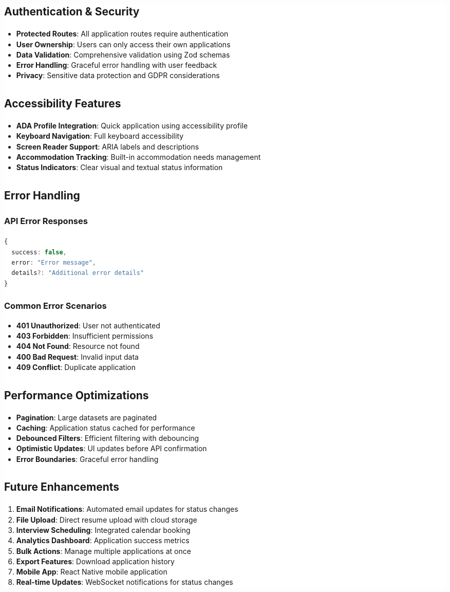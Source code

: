## Authentication & Security

- **Protected Routes**: All application routes require authentication
- **User Ownership**: Users can only access their own applications
- **Data Validation**: Comprehensive validation using Zod schemas
- **Error Handling**: Graceful error handling with user feedback
- **Privacy**: Sensitive data protection and GDPR considerations

## Accessibility Features

- **ADA Profile Integration**: Quick application using accessibility profile
- **Keyboard Navigation**: Full keyboard accessibility
- **Screen Reader Support**: ARIA labels and descriptions
- **Accommodation Tracking**: Built-in accommodation needs management
- **Status Indicators**: Clear visual and textual status information

## Error Handling

### API Error Responses
```typescript
{
  success: false,
  error: "Error message",
  details?: "Additional error details"
}
```

### Common Error Scenarios
- **401 Unauthorized**: User not authenticated
- **403 Forbidden**: Insufficient permissions
- **404 Not Found**: Resource not found
- **400 Bad Request**: Invalid input data
- **409 Conflict**: Duplicate application

## Performance Optimizations

- **Pagination**: Large datasets are paginated
- **Caching**: Application status cached for performance
- **Debounced Filters**: Efficient filtering with debouncing
- **Optimistic Updates**: UI updates before API confirmation
- **Error Boundaries**: Graceful error handling

## Future Enhancements

1. **Email Notifications**: Automated email updates for status changes
2. **File Upload**: Direct resume upload with cloud storage
3. **Interview Scheduling**: Integrated calendar booking
4. **Analytics Dashboard**: Application success metrics
5. **Bulk Actions**: Manage multiple applications at once
6. **Export Features**: Download application history
7. **Mobile App**: React Native mobile application
8. **Real-time Updates**: WebSocket notifications for status changes
